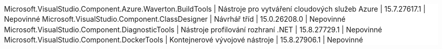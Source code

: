 Microsoft.VisualStudio.Component.Azure.Waverton.BuildTools | Nástroje pro vytváření cloudových služeb Azure | 15.7.27617.1 | Nepovinné
Microsoft.VisualStudio.Component.ClassDesigner | Návrhář tříd | 15.0.26208.0 | Nepovinné
Microsoft.VisualStudio.Component.DiagnosticTools | Nástroje profilování rozhraní .NET | 15.8.27729.1 | Nepovinné
Microsoft.VisualStudio.Component.DockerTools | Kontejnerové vývojové nástroje | 15.8.27906.1 | Nepovinné
